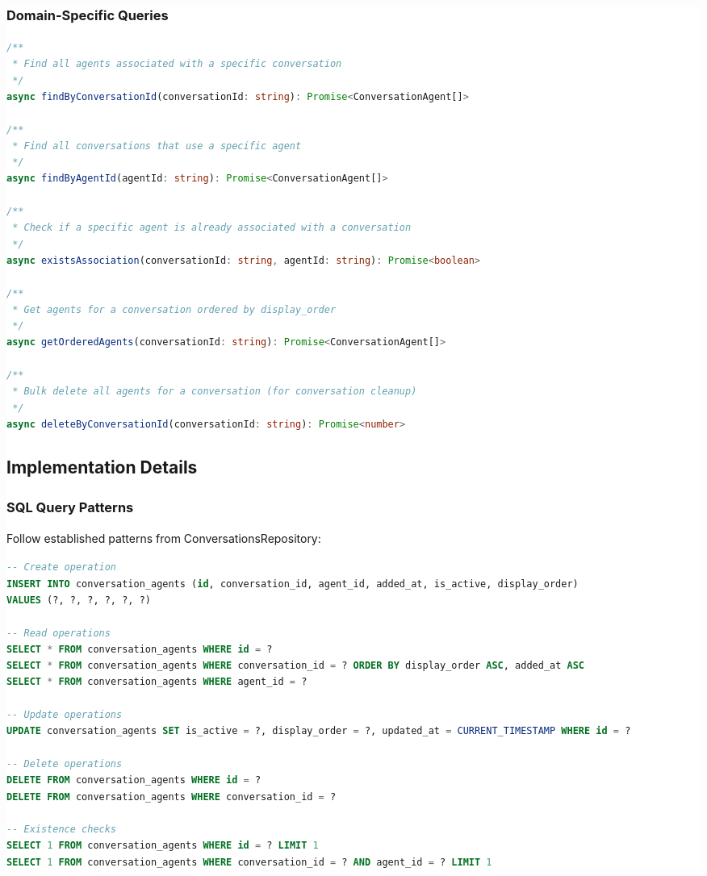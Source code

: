 ### Domain-Specific Queries

```typescript
/**
 * Find all agents associated with a specific conversation
 */
async findByConversationId(conversationId: string): Promise<ConversationAgent[]>

/**
 * Find all conversations that use a specific agent
 */
async findByAgentId(agentId: string): Promise<ConversationAgent[]>

/**
 * Check if a specific agent is already associated with a conversation
 */
async existsAssociation(conversationId: string, agentId: string): Promise<boolean>

/**
 * Get agents for a conversation ordered by display_order
 */
async getOrderedAgents(conversationId: string): Promise<ConversationAgent[]>

/**
 * Bulk delete all agents for a conversation (for conversation cleanup)
 */
async deleteByConversationId(conversationId: string): Promise<number>
```

## Implementation Details

### SQL Query Patterns

Follow established patterns from ConversationsRepository:

```sql
-- Create operation
INSERT INTO conversation_agents (id, conversation_id, agent_id, added_at, is_active, display_order)
VALUES (?, ?, ?, ?, ?, ?)

-- Read operations
SELECT * FROM conversation_agents WHERE id = ?
SELECT * FROM conversation_agents WHERE conversation_id = ? ORDER BY display_order ASC, added_at ASC
SELECT * FROM conversation_agents WHERE agent_id = ?

-- Update operations
UPDATE conversation_agents SET is_active = ?, display_order = ?, updated_at = CURRENT_TIMESTAMP WHERE id = ?

-- Delete operations
DELETE FROM conversation_agents WHERE id = ?
DELETE FROM conversation_agents WHERE conversation_id = ?

-- Existence checks
SELECT 1 FROM conversation_agents WHERE id = ? LIMIT 1
SELECT 1 FROM conversation_agents WHERE conversation_id = ? AND agent_id = ? LIMIT 1
```
